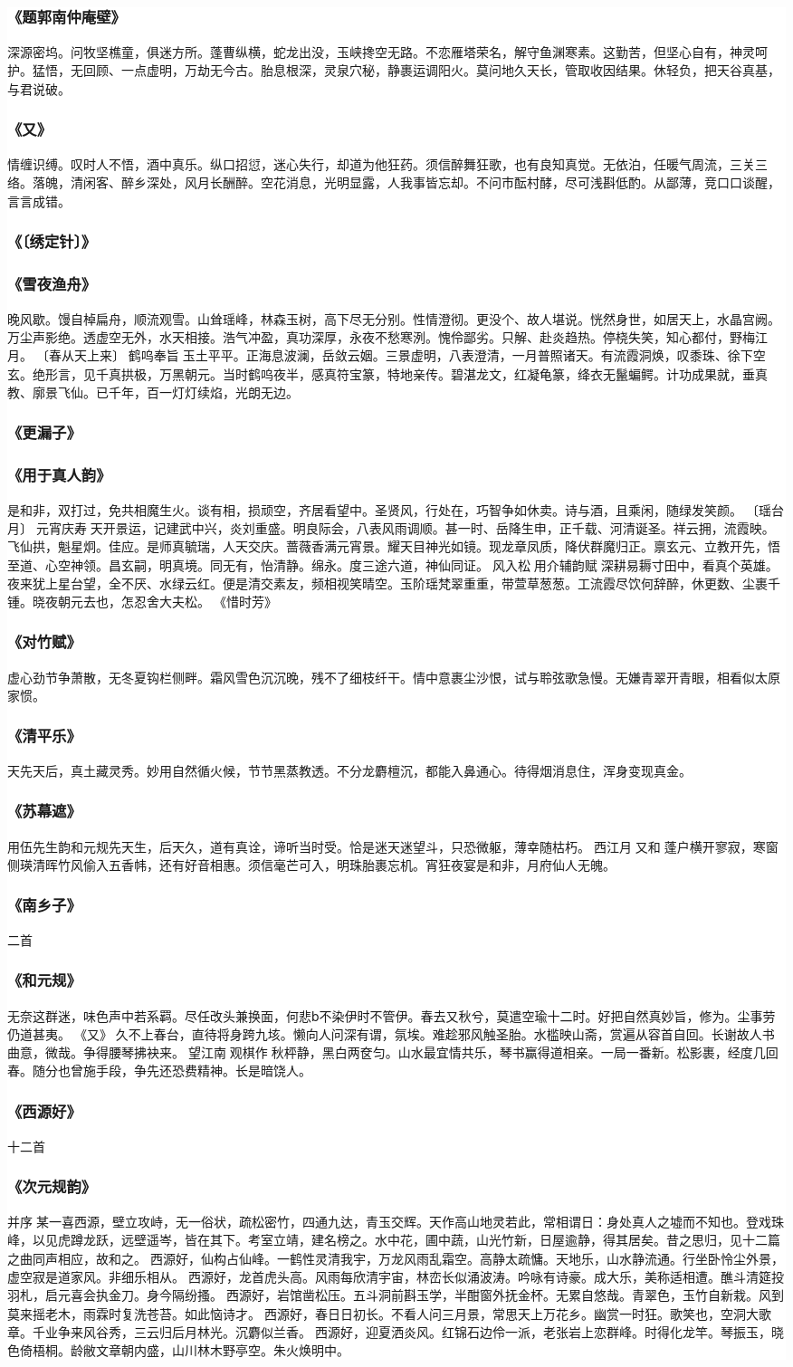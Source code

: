 ### 《题郭南仲庵壁》
深源密坞。问牧坚樵童，俱迷方所。蓬曹纵横，蛇龙出没，玉峡搀空无路。不恋雁塔荣名，解守鱼渊寒素。这勤苦，但坚心自有，神灵呵护。猛悟，无回顾、一点虚明，万劫无今古。胎息根深，灵泉穴秘，静裹运调阳火。莫问地久天长，管取收因结果。休轻负，把天谷真基，与君说破。
### 《又》
情缠识缚。叹时人不悟，酒中真乐。纵口招愆，迷心失行，却道为他狂药。须信醉舞狂歌，也有良知真觉。无依泊，任暖气周流，三关三络。落魄，清闲客、醉乡深处，风月长酬醉。空花消息，光明显露，人我事皆忘却。不问市酝村酵，尽可浅斟低酌。从鄙薄，竞口口谈醒，言言成错。
### 《〔绣定针〕》
### 《雪夜渔舟》
晚风歇。馒自棹扁舟，顺流观雪。山耸瑶峰，林森玉树，高下尽无分别。性情澄彻。更没个、故人堪说。恍然身世，如居天上，水晶宫阙。万尘声影绝。透虚空无外，水天相接。浩气冲盈，真功深厚，永夜不愁寒洌。愧伶鄙劣。只解、赴炎趋热。停桡失笑，知心都付，野梅江月。
〔春从天上来〕
鹤呜奉旨
玉土平平。正海息波澜，岳敛云姻。三景虚明，八表澄清，一月普照诸天。有流霞洞焕，叹黍珠、徐下空玄。绝形言，见千真拱极，万黑朝元。当时鹤呜夜半，感真符宝篆，特地亲传。碧湛龙文，红凝龟篆，绛衣无鬣蝙鳄。计功成果就，垂真教、廓景飞仙。已千年，百一灯灯续焰，光朗无边。
### 《更漏子》
### 《用于真人韵》
是和非，双打过，免共相魔生火。谈有相，损顽空，齐居看望中。圣贤风，行处在，巧智争如休卖。诗与酒，且乘闲，随绿发笑颜。
〔瑶台月〕
元宵庆寿
天开景运，记建武中兴，炎刘重盛。明良际会，八表风雨调顺。甚一时、岳降生申，正千载、河清诞圣。祥云拥，流霞映。飞仙拱，魁星炯。佳应。是师真毓瑞，人天交庆。蔷薇香满元宵景。耀天目神光如镜。现龙章凤质，降伏群魔归正。禀玄元、立教开先，悟至道、心空神领。昌玄嗣，明真境。同无有，怡清静。绵永。度三途六道，神仙同证。
风入松
用介辅韵赋
深耕易耨寸田中，看真个英雄。夜来犹上星台望，全不厌、水绿云红。便是清交素友，频相视笑晴空。玉阶瑶梵翠重重，带萱草葱葱。工流霞尽饮何辞醉，休更数、尘裹千锺。晓夜朝元去也，怎忍舍大夫松。
《惜时芳》
### 《对竹赋》
虚心劲节争萧散，无冬夏钩栏侧畔。霜风雪色沉沉晚，残不了细枝纤干。情中意裹尘沙恨，试与聆弦歌急慢。无嫌青翠开青眼，相看似太原家惯。
### 《清平乐》
天先天后，真土藏灵秀。妙用自然循火候，节节黑蒸教透。不分龙麝檀沉，都能入鼻通心。待得烟消息住，浑身变现真金。
### 《苏幕遮》
用伍先生韵和元规先天生，后天久，道有真诠，谛听当时受。恰是迷天迷望斗，只恐微躯，薄幸随枯朽。
西江月
又和
蓬户横开寥寂，寒窗侧瑛清晖竹风偷入五香帏，还有好音相惠。须信毫芒可入，明珠胎裹忘机。宵狂夜宴是和非，月府仙人无魄。
### 《南乡子》
二首
### 《和元规》
无奈这群迷，味色声中若系羁。尽任改头兼换面，何悲b不染伊时不管伊。春去又秋兮，莫遣空瑜十二时。好把自然真妙旨，修为。尘事劳仍道甚夷。
《又》
久不上春台，直待将身跨九垓。懒向人问深有谓，氛埃。难趁邪风触圣胎。水槛映山斋，赏遍从容首自回。长谢故人书曲意，微哉。争得腰琴拂袂来。
望江南
观棋作
秋枰静，黑白两奁匀。山水最宜情共乐，琴书赢得道相亲。一局一番新。松影裹，经度几回春。随分也曾施手段，争先还恐费精神。长是暗饶人。
### 《西源好》
十二首
### 《次元规韵》
并序
某一喜西源，壁立攻峙，无一俗状，疏松密竹，四通九达，青玉交辉。天作高山地灵若此，常相谓日：身处真人之墟而不知也。登戏珠峰，以见虎蹲龙跃，远壁遥岑，皆在其下。考室立靖，建名榜之。水中花，圃中蔬，山光竹新，日屋逾静，得其居矣。昔之思归，见十二篇之曲同声相应，故和之。
西源好，仙构占仙峰。一鹤性灵清我宇，万龙风雨乱霜空。高静太疏慵。天地乐，山水静流通。行坐卧怜尘外景，虚空寂是道家风。非细乐相从。
西源好，龙首虎头高。风雨每欣清宇宙，林峦长似涌波涛。吟咏有诗豪。成大乐，美称适相遭。醮斗清筵投羽札，启元喜会执金刀。身今隔纷搔。
西源好，岩馆凿松压。五斗洞前斟玉学，半酣窗外抚金杯。无累自悠哉。青翠色，玉竹自新栽。风到莫来摇老木，雨霖时复洗苍苔。如此恼诗才。
西源好，春日日初长。不看人问三月景，常思天上万花乡。幽赏一时狂。歌笑也，空洞大歌章。千业争来风谷秀，三云归后月林光。沉麝似兰香。
西源好，迎夏洒炎风。红锦石边伶一派，老张岩上恋群峰。时得化龙竿。琴振玉，晓色倚梧桐。龄敝文章朝内盛，山川林木野亭空。朱火焕明中。